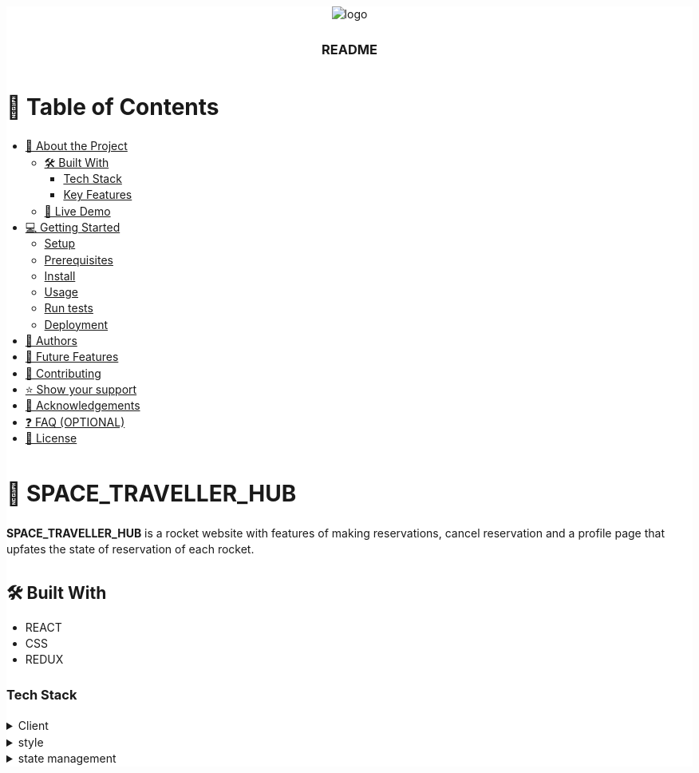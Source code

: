 <a name="readme-top"></a>


<div align="center">
  <img src="https://media.giphy.com/media/jIgBiAvcko2N2I2Gjq/giphy-downsized-large.gif" alt="logo" width="800"  height="auto" />
  <br/>

  <h3><b>README</b></h3>

</div>

# 📗 Table of Contents

- [📖 About the Project](#about-project)
  - [🛠 Built With](#built-with)
    - [Tech Stack](#tech-stack)
    - [Key Features](#key-features)
  - [🚀 Live Demo](#live-demo)
- [💻 Getting Started](#getting-started)
  - [Setup](#setup)
  - [Prerequisites](#prerequisites)
  - [Install](#install)
  - [Usage](#usage)
  - [Run tests](#run-tests)
  - [Deployment](#triangular_flag_on_post-deployment)
- [👥 Authors](#authors)
- [🔭 Future Features](#future-features)
- [🤝 Contributing](#contributing)
- [⭐️ Show your support](#support)
- [🙏 Acknowledgements](#acknowledgements)
- [❓ FAQ (OPTIONAL)](#faq)
- [📝 License](#license)


# 📖 SPACE_TRAVELLER_HUB  <a name="about-project"></a>

**SPACE_TRAVELLER_HUB** is a rocket website with features of making reservations, cancel reservation and a profile page that upfates the state of reservation of each rocket.


## 🛠 Built With <a name="built-with"></a>
- REACT
- CSS
- REDUX

### Tech Stack <a name="tech-stack"></a>

 <details><summary>Client</summary></details> 
<details><summary>style</summary></details>

<details><summary>state management</summary></details>
